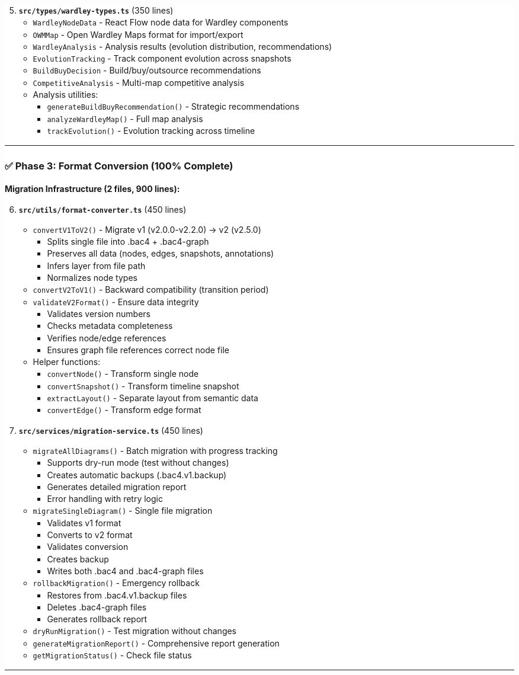 5. **`src/types/wardley-types.ts`** (350 lines)
   - `WardleyNodeData` - React Flow node data for Wardley components
   - `OWMMap` - Open Wardley Maps format for import/export
   - `WardleyAnalysis` - Analysis results (evolution distribution, recommendations)
   - `EvolutionTracking` - Track component evolution across snapshots
   - `BuildBuyDecision` - Build/buy/outsource recommendations
   - `CompetitiveAnalysis` - Multi-map competitive analysis
   - Analysis utilities:
     - `generateBuildBuyRecommendation()` - Strategic recommendations
     - `analyzeWardleyMap()` - Full map analysis
     - `trackEvolution()` - Evolution tracking across timeline

---

### ✅ Phase 3: Format Conversion (100% Complete)

**Migration Infrastructure (2 files, 900 lines):**

6. **`src/utils/format-converter.ts`** (450 lines)
   - `convertV1ToV2()` - Migrate v1 (v2.0.0-v2.2.0) → v2 (v2.5.0)
     - Splits single file into .bac4 + .bac4-graph
     - Preserves all data (nodes, edges, snapshots, annotations)
     - Infers layer from file path
     - Normalizes node types
   - `convertV2ToV1()` - Backward compatibility (transition period)
   - `validateV2Format()` - Ensure data integrity
     - Validates version numbers
     - Checks metadata completeness
     - Verifies node/edge references
     - Ensures graph file references correct node file
   - Helper functions:
     - `convertNode()` - Transform single node
     - `convertSnapshot()` - Transform timeline snapshot
     - `extractLayout()` - Separate layout from semantic data
     - `convertEdge()` - Transform edge format

7. **`src/services/migration-service.ts`** (450 lines)
   - `migrateAllDiagrams()` - Batch migration with progress tracking
     - Supports dry-run mode (test without changes)
     - Creates automatic backups (.bac4.v1.backup)
     - Generates detailed migration report
     - Error handling with retry logic
   - `migrateSingleDiagram()` - Single file migration
     - Validates v1 format
     - Converts to v2 format
     - Validates conversion
     - Creates backup
     - Writes both .bac4 and .bac4-graph files
   - `rollbackMigration()` - Emergency rollback
     - Restores from .bac4.v1.backup files
     - Deletes .bac4-graph files
     - Generates rollback report
   - `dryRunMigration()` - Test migration without changes
   - `generateMigrationReport()` - Comprehensive report generation
   - `getMigrationStatus()` - Check file status

---